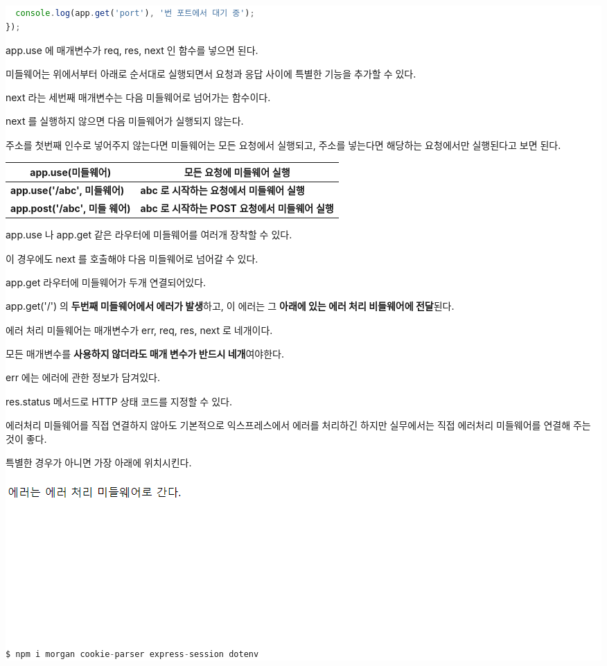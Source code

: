 ```js
  console.log(app.get('port'), '번 포트에서 대기 중');
});
```

app.use 에 매개변수가 req, res, next 인 함수를 넣으면 된다.

미들웨어는 위에서부터 아래로 순서대로 실행되면서 요청과 응답 사이에 특별한 기능을 추가할 수 있다.

next 라는 세번째 매개변수는 다음 미들웨어로 넘어가는 함수이다.

next 를 실행하지 않으면 다음 미들웨어가 실행되지 않는다.

주소를 첫번째 인수로 넣어주지 않는다면 미들웨어는 모든 요청에서 실행되고, 주소를 넣는다면 해당하는 요청에서만 실행된다고 보면 된다.

| **app.use(미들웨어)**           | **모든 요청에 미들웨어 실행**                   |
| ------------------------------- | ----------------------------------------------- |
| **app.use('/abc', 미들웨어)**   | **abc 로 시작하는 요청에서 미들웨어 실행**      |
| **app.post('/abc', 미들 웨어)** | **abc 로 시작하는 POST 요청에서 미들웨어 실행** |

app.use 나 app.get 같은 라우터에 미들웨어를 여러개 장착할 수 있다.

이 경우에도 next 를 호출해야 다음 미들웨어로 넘어갈 수 있다.



app.get 라우터에 미들웨어가 두개 연결되어있다.

app.get('/') 의 **두번째 미들웨어에서 에러가 발생**하고, 이 에러는 그 **아래에 있는 에러 처리 비들웨어에 전달**된다.

에러 처리 미들웨어는 매개변수가 err, req, res, next 로 네개이다.

모든 매개변수를 **사용하지 않더라도 매개 변수가 반드시 네개**여야한다.

err 에는 에러에 관한 정보가 담겨있다.

res.status 메서드로 HTTP 상태 코드를 지정할 수 있다.

에러처리 미들웨어를 직접 연결하지 않아도 기본적으로 익스프레스에서 에러를 처리하긴 하지만 실무에서는 직접 에러처리 미들웨어를 연결해 주는 것이 좋다.

특별한 경우가 아니면 가장 아래에 위치시킨다.

![6_3](img/6_3.png)





```js
$ npm i morgan cookie-parser express-session dotenv
```
